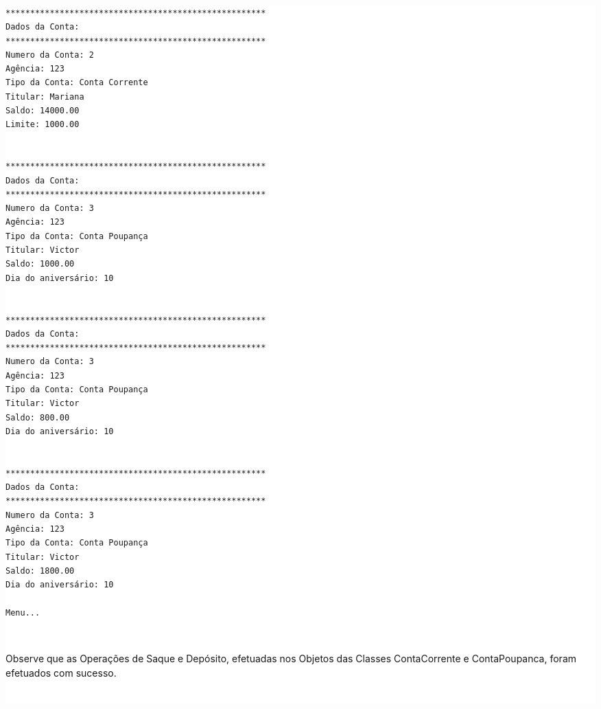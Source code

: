 ```bash
*****************************************************
Dados da Conta:
*****************************************************
Numero da Conta: 2
Agência: 123
Tipo da Conta: Conta Corrente
Titular: Mariana
Saldo: 14000.00
Limite: 1000.00


*****************************************************
Dados da Conta:
*****************************************************
Numero da Conta: 3
Agência: 123
Tipo da Conta: Conta Poupança
Titular: Victor
Saldo: 1000.00
Dia do aniversário: 10


*****************************************************
Dados da Conta:
*****************************************************
Numero da Conta: 3
Agência: 123
Tipo da Conta: Conta Poupança
Titular: Victor
Saldo: 800.00
Dia do aniversário: 10


*****************************************************
Dados da Conta:
*****************************************************
Numero da Conta: 3
Agência: 123
Tipo da Conta: Conta Poupança
Titular: Victor
Saldo: 1800.00
Dia do aniversário: 10

Menu...
```

<br />

Observe que as Operações de Saque e Depósito, efetuadas nos Objetos das Classes ContaCorrente e ContaPoupanca, foram efetuados com sucesso.

<br />
